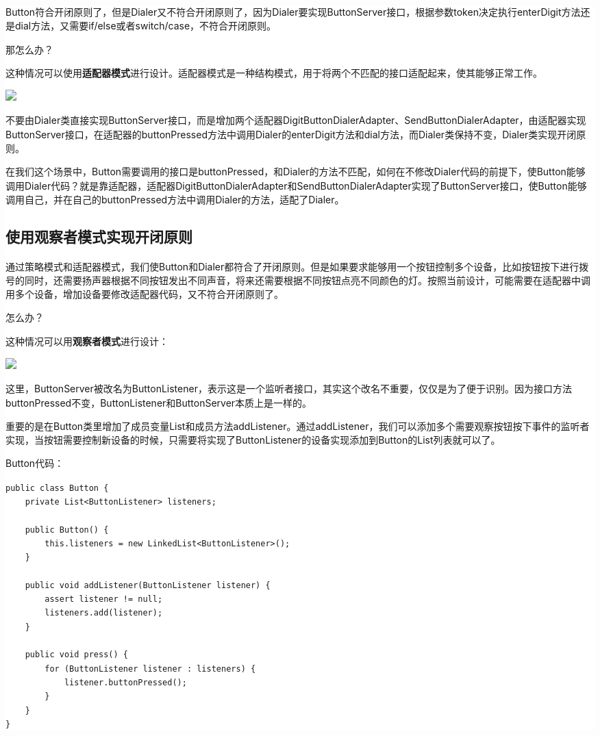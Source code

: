 Button符合开闭原则了，但是Dialer又不符合开闭原则了，因为Dialer要实现ButtonServer接口，根据参数token决定执行enterDigit方法还是dial方法，又需要if/else或者switch/case，不符合开闭原则。

那怎么办？

这种情况可以使用**适配器模式**进行设计。适配器模式是一种结构模式，用于将两个不匹配的接口适配起来，使其能够正常工作。

![](<https://static001.geekbang.org/resource/image/5c/6e/5c210d3315a5b54e7652a5c3d02fd16e.jpg>)

不要由Dialer类直接实现ButtonServer接口，而是增加两个适配器DigitButtonDialerAdapter、SendButtonDialerAdapter，由适配器实现ButtonServer接口，在适配器的buttonPressed方法中调用Dialer的enterDigit方法和dial方法，而Dialer类保持不变，Dialer类实现开闭原则。

在我们这个场景中，Button需要调用的接口是buttonPressed，和Dialer的方法不匹配，如何在不修改Dialer代码的前提下，使Button能够调用Dialer代码？就是靠适配器，适配器DigitButtonDialerAdapter和SendButtonDialerAdapter实现了ButtonServer接口，使Button能够调用自己，并在自己的buttonPressed方法中调用Dialer的方法，适配了Dialer。

## 使用观察者模式实现开闭原则

通过策略模式和适配器模式，我们使Button和Dialer都符合了开闭原则。但是如果要求能够用一个按钮控制多个设备，比如按钮按下进行拨号的同时，还需要扬声器根据不同按钮发出不同声音，将来还需要根据不同按钮点亮不同颜色的灯。按照当前设计，可能需要在适配器中调用多个设备，增加设备要修改适配器代码，又不符合开闭原则了。

怎么办？

这种情况可以用**观察者模式**进行设计：

![](<https://static001.geekbang.org/resource/image/2d/a5/2d48d29a74b12d65f102a3b46026eaa5.jpg>)

这里，ButtonServer被改名为ButtonListener，表示这是一个监听者接口，其实这个改名不重要，仅仅是为了便于识别。因为接口方法buttonPressed不变，ButtonListener和ButtonServer本质上是一样的。

重要的是在Button类里增加了成员变量List<buttonlistener>和成员方法addListener。通过addListener，我们可以添加多个需要观察按钮按下事件的监听者实现，当按钮需要控制新设备的时候，只需要将实现了ButtonListener的设备实现添加到Button的List列表就可以了。</buttonlistener>

Button代码：

```
public class Button {
    private List<ButtonListener> listeners;

    public Button() {
        this.listeners = new LinkedList<ButtonListener>();
    }

    public void addListener(ButtonListener listener) {
        assert listener != null;
        listeners.add(listener);
    }

    public void press() {
        for (ButtonListener listener : listeners) {
            listener.buttonPressed();
        }
    }
}
```
